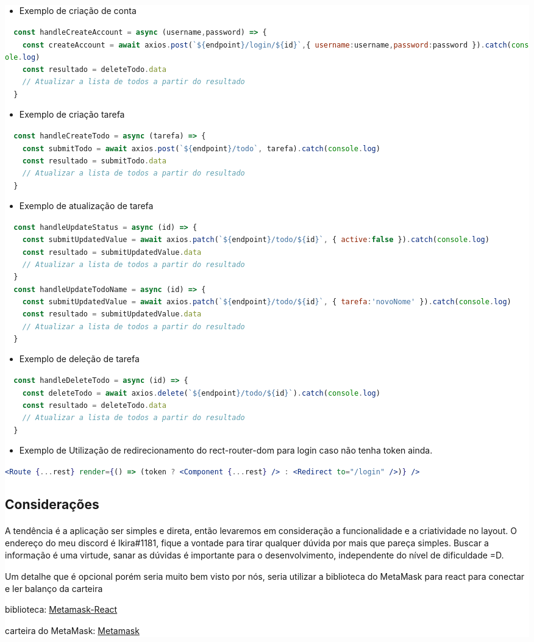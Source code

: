    - Exemplo de criação de conta
  ```jsx
    const handleCreateAccount = async (username,password) => {
      const createAccount = await axios.post(`${endpoint}/login/${id}`,{ username:username,password:password }).catch(console.log)
      const resultado = deleteTodo.data
      // Atualizar a lista de todos a partir do resultado
    }
  ```
  
  - Exemplo de criação tarefa
  ```jsx
    const handleCreateTodo = async (tarefa) => {
      const submitTodo = await axios.post(`${endpoint}/todo`, tarefa).catch(console.log)
      const resultado = submitTodo.data
      // Atualizar a lista de todos a partir do resultado
    }
  ```
  
   - Exemplo de atualização de tarefa
  ```jsx
    const handleUpdateStatus = async (id) => {
      const submitUpdatedValue = await axios.patch(`${endpoint}/todo/${id}`, { active:false }).catch(console.log)
      const resultado = submitUpdatedValue.data
      // Atualizar a lista de todos a partir do resultado
    }
    const handleUpdateTodoName = async (id) => {
      const submitUpdatedValue = await axios.patch(`${endpoint}/todo/${id}`, { tarefa:'novoNome' }).catch(console.log)
      const resultado = submitUpdatedValue.data
      // Atualizar a lista de todos a partir do resultado
    }
  ```
  
   - Exemplo de deleção de tarefa
  ```jsx
    const handleDeleteTodo = async (id) => {
      const deleteTodo = await axios.delete(`${endpoint}/todo/${id}`).catch(console.log)
      const resultado = deleteTodo.data
      // Atualizar a lista de todos a partir do resultado
    }
  ```
  - Exemplo de Utilização de redirecionamento do rect-router-dom para login caso não tenha token ainda.
  ```jsx
  <Route {...rest} render={() => (token ? <Component {...rest} /> : <Redirect to="/login" />)} />
  ```


## Considerações

  A tendência é a aplicação ser simples e direta, então levaremos em consideração a funcionalidade e a criatividade no layout.
  O endereço do meu discord é Ikira#1181, fique a vontade para tirar qualquer dúvida por mais que pareça simples. Buscar a informação é uma virtude, sanar as dúvidas é importante para o desenvolvimento, independente do nível de dificuldade =D.
  
  Um detalhe que é opcional porém seria muito bem visto por nós, seria utilizar a biblioteca do MetaMask para react para conectar e ler balanço da carteira
  
  biblioteca: [Metamask-React](https://www.npmjs.com/package/metamask-react)
  
  carteira do MetaMask: [Metamask](https://metamask.io/)
  
